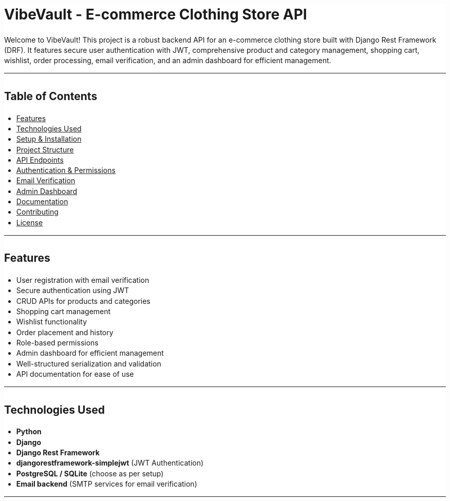 # VibeVault - E-commerce Clothing Store API

Welcome to VibeVault! This project is a robust backend API for an e-commerce clothing store built with Django Rest Framework (DRF). It features secure user authentication with JWT, comprehensive product and category management, shopping cart, wishlist, order processing, email verification, and an admin dashboard for efficient management.

---

## Table of Contents

- [Features](#features)
- [Technologies Used](#technologies-used)
- [Setup & Installation](#setup--installation)
- [Project Structure](#project-structure)
- [API Endpoints](#api-endpoints)
- [Authentication & Permissions](#authentication--permissions)
- [Email Verification](#email-verification)
- [Admin Dashboard](#admin-dashboard)
- [Documentation](#documentation)
- [Contributing](#contributing)
- [License](#license)

---

## Features

- User registration with email verification
- Secure authentication using JWT
- CRUD APIs for products and categories
- Shopping cart management
- Wishlist functionality
- Order placement and history
- Role-based permissions
- Admin dashboard for efficient management
- Well-structured serialization and validation
- API documentation for ease of use

---

## Technologies Used

- **Python**
- **Django**
- **Django Rest Framework**
- **djangorestframework-simplejwt** (JWT Authentication)
- **PostgreSQL / SQLite** (choose as per setup)
- **Email backend** (SMTP services for email verification)

---
